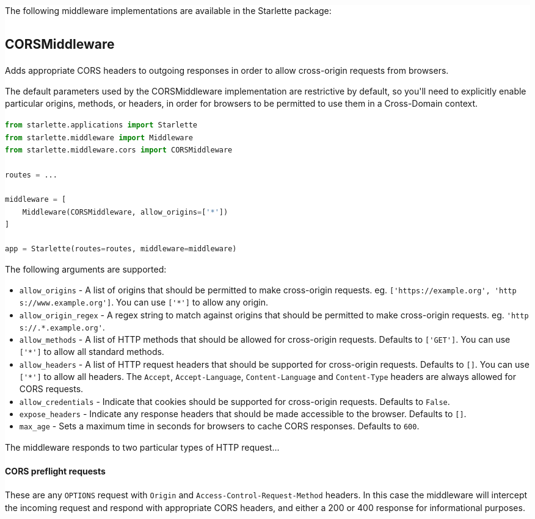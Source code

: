 
The following middleware implementations are available in the Starlette package:


## CORSMiddleware


Adds appropriate CORS headers to outgoing responses in order to allow cross-origin requests from browsers.


The default parameters used by the CORSMiddleware implementation are restrictive by default,
so you'll need to explicitly enable particular origins, methods, or headers, in order
for browsers to be permitted to use them in a Cross-Domain context.



```python
from starlette.applications import Starlette
from starlette.middleware import Middleware
from starlette.middleware.cors import CORSMiddleware

routes = ...

middleware = [
    Middleware(CORSMiddleware, allow_origins=['*'])
]

app = Starlette(routes=routes, middleware=middleware)

```

The following arguments are supported:


* `allow_origins` - A list of origins that should be permitted to make cross-origin requests. eg. `['https://example.org', 'https://www.example.org']`. You can use `['*']` to allow any origin.
* `allow_origin_regex` - A regex string to match against origins that should be permitted to make cross-origin requests. eg. `'https://.*.example.org'`.
* `allow_methods` - A list of HTTP methods that should be allowed for cross-origin requests. Defaults to `['GET']`. You can use `['*']` to allow all standard methods.
* `allow_headers` - A list of HTTP request headers that should be supported for cross-origin requests. Defaults to `[]`. You can use `['*']` to allow all headers. The `Accept`, `Accept-Language`, `Content-Language` and `Content-Type` headers are always allowed for CORS requests.
* `allow_credentials` - Indicate that cookies should be supported for cross-origin requests. Defaults to `False`.
* `expose_headers` - Indicate any response headers that should be made accessible to the browser. Defaults to `[]`.
* `max_age` - Sets a maximum time in seconds for browsers to cache CORS responses. Defaults to `600`.


The middleware responds to two particular types of HTTP request...


#### CORS preflight requests


These are any `OPTIONS` request with `Origin` and `Access-Control-Request-Method` headers.
In this case the middleware will intercept the incoming request and respond with
appropriate CORS headers, and either a 200 or 400 response for informational purposes.
